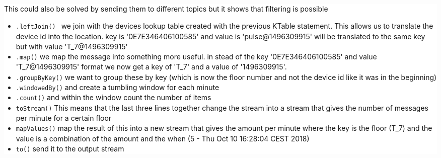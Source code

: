 This could also be solved by sending them to different topics but it shows that filtering is possible
-  `.leftJoin() ` we join with the devices lookup table created with the previous KTable statement. This allows us to translate the device id into the location.
key is '0E7E346406100585' and value is 'pulse@1496309915' will be translated to the same key but with value 'T_7@1496309915' 
-  `.map()` we map the message into something more useful. 
in stead of the key '0E7E346406100585' and value 'T_7@1496309915' format we now get a key of 'T_7' and a value of '1496309915'.
-  `.groupByKey()` we want to group these by key (which is now the floor number and not the device id like it was in the beginning)
-  `.windowedBy()` and create a tumbling window for each minute
-  `.count()` and within the window count the number of items 
-  `toStream()` This means that the last three lines together change the stream into a stream that gives the number of messages per minute for a certain floor
-  `mapValues()` map the result of this into a new stream that gives the amount per minute where the key is the floor (T_7) and the value is a combination of the amount and the when (5 - Thu Oct 10 16:28:04 CEST 2018)
-  `to()` send it to the output stream
